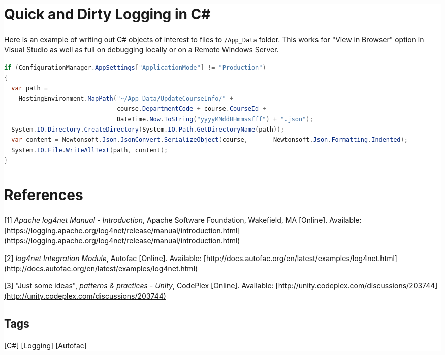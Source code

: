 # Quick and Dirty Logging in C# #
Here is an example of writing out C# objects of interest to files to `/App_Data` folder. This works for "View in Browser" option in Visual Studio as well as full on debugging locally or on a Remote Windows Server.

```c#
if (ConfigurationManager.AppSettings["ApplicationMode"] != "Production")
{
  var path =
    HostingEnvironment.MapPath("~/App_Data/UpdateCourseInfo/" +
                               course.DepartmentCode + course.CourseId +
                               DateTime.Now.ToString("yyyyMMddHHmmssfff") + ".json");
  System.IO.Directory.CreateDirectory(System.IO.Path.GetDirectoryName(path));
  var content = Newtonsoft.Json.JsonConvert.SerializeObject(course,       Newtonsoft.Json.Formatting.Indented);
  System.IO.File.WriteAllText(path, content);
}
```

# References
[1]  *Apache log4net Manual - Introduction*, Apache Software Foundation, Wakefield, MA [Online].  Available: [https://logging.apache.org/log4net/release/manual/introduction.html](https://logging.apache.org/log4net/release/manual/introduction.html)

[2]  *log4net Integration Module*, Autofac [Online].  Available: [http://docs.autofac.org/en/latest/examples/log4net.html](http://docs.autofac.org/en/latest/examples/log4net.html)

[3]  "Just some ideas", *patterns &amp; practices - Unity*, CodePlex [Online].  Available:  [http://unity.codeplex.com/discussions/203744](http://unity.codeplex.com/discussions/203744)

## Tags
[[C#]](https://code.cmich.edu/search?project_id=365&repository_ref=master&scope=wiki_blobs&search=CSharpTag)
[[Logging]](https://code.cmich.edu/search?project_id=365&repository_ref=master&scope=wiki_blobs&search=LoggingTag)
[[Autofac]](https://code.cmich.edu/search?project_id=365&repository_ref=master&scope=wiki_blobs&search=AutofacTag)
